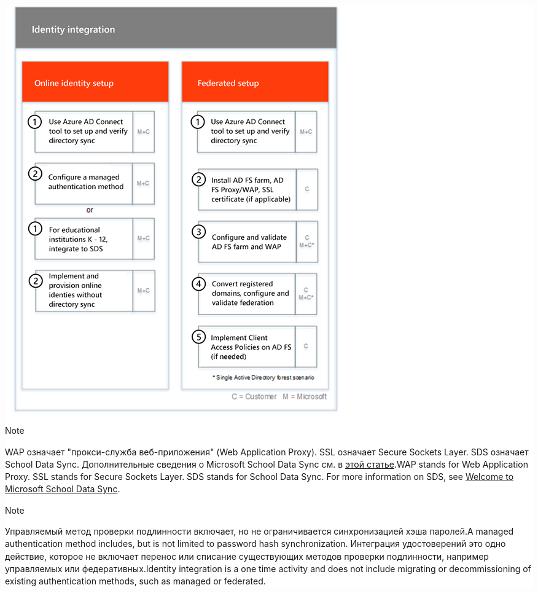 ![Поэтапная миграция основных функций включения](./media/ft-enable-phase-core-02.png)
> [!NOTE]
> <span data-ttu-id="5a2e4-p108">WAP означает "прокси-служба веб-приложения" (Web Application Proxy). SSL означает Secure Sockets Layer. SDS означает School Data Sync. Дополнительные сведения о Microsoft School Data Sync см. в [этой статье](https://go.microsoft.com/fwlink/?linkid=871480).</span><span class="sxs-lookup"><span data-stu-id="5a2e4-p108">WAP stands for Web Application Proxy. SSL stands for Secure Sockets Layer. SDS stands for School Data Sync. For more information on SDS, see [Welcome to Microsoft School Data Sync](https://go.microsoft.com/fwlink/?linkid=871480).</span></span>

> [!NOTE]
> <span data-ttu-id="5a2e4-151">Управляемый метод проверки подлинности включает, но не ограничивается синхронизацией хэша паролей.</span><span class="sxs-lookup"><span data-stu-id="5a2e4-151">A managed authentication method includes, but is not limited to password hash synchronization.</span></span> <span data-ttu-id="5a2e4-152">Интеграция удостоверений это одно действие, которое не включает перенос или списание существующих методов проверки подлинности, например управляемых или федеративных.</span><span class="sxs-lookup"><span data-stu-id="5a2e4-152">Identity integration is a one time activity and does not include migrating or decommissioning of existing authentication methods, such as managed or federated.</span></span>
